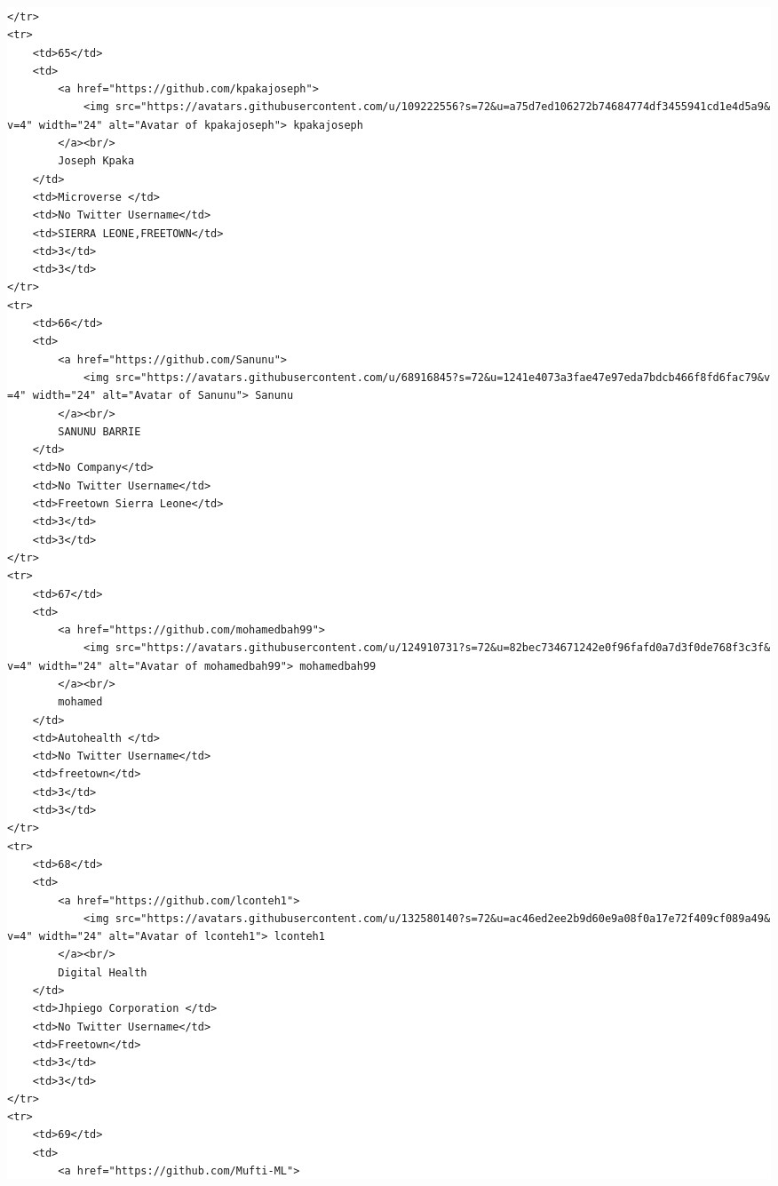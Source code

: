 	</tr>
	<tr>
		<td>65</td>
		<td>
			<a href="https://github.com/kpakajoseph">
				<img src="https://avatars.githubusercontent.com/u/109222556?s=72&u=a75d7ed106272b74684774df3455941cd1e4d5a9&v=4" width="24" alt="Avatar of kpakajoseph"> kpakajoseph
			</a><br/>
			Joseph Kpaka
		</td>
		<td>Microverse </td>
		<td>No Twitter Username</td>
		<td>SIERRA LEONE,FREETOWN</td>
		<td>3</td>
		<td>3</td>
	</tr>
	<tr>
		<td>66</td>
		<td>
			<a href="https://github.com/Sanunu">
				<img src="https://avatars.githubusercontent.com/u/68916845?s=72&u=1241e4073a3fae47e97eda7bdcb466f8fd6fac79&v=4" width="24" alt="Avatar of Sanunu"> Sanunu
			</a><br/>
			SANUNU BARRIE
		</td>
		<td>No Company</td>
		<td>No Twitter Username</td>
		<td>Freetown Sierra Leone</td>
		<td>3</td>
		<td>3</td>
	</tr>
	<tr>
		<td>67</td>
		<td>
			<a href="https://github.com/mohamedbah99">
				<img src="https://avatars.githubusercontent.com/u/124910731?s=72&u=82bec734671242e0f96fafd0a7d3f0de768f3c3f&v=4" width="24" alt="Avatar of mohamedbah99"> mohamedbah99
			</a><br/>
			mohamed
		</td>
		<td>Autohealth </td>
		<td>No Twitter Username</td>
		<td>freetown</td>
		<td>3</td>
		<td>3</td>
	</tr>
	<tr>
		<td>68</td>
		<td>
			<a href="https://github.com/lconteh1">
				<img src="https://avatars.githubusercontent.com/u/132580140?s=72&u=ac46ed2ee2b9d60e9a08f0a17e72f409cf089a49&v=4" width="24" alt="Avatar of lconteh1"> lconteh1
			</a><br/>
			Digital Health
		</td>
		<td>Jhpiego Corporation </td>
		<td>No Twitter Username</td>
		<td>Freetown</td>
		<td>3</td>
		<td>3</td>
	</tr>
	<tr>
		<td>69</td>
		<td>
			<a href="https://github.com/Mufti-ML">